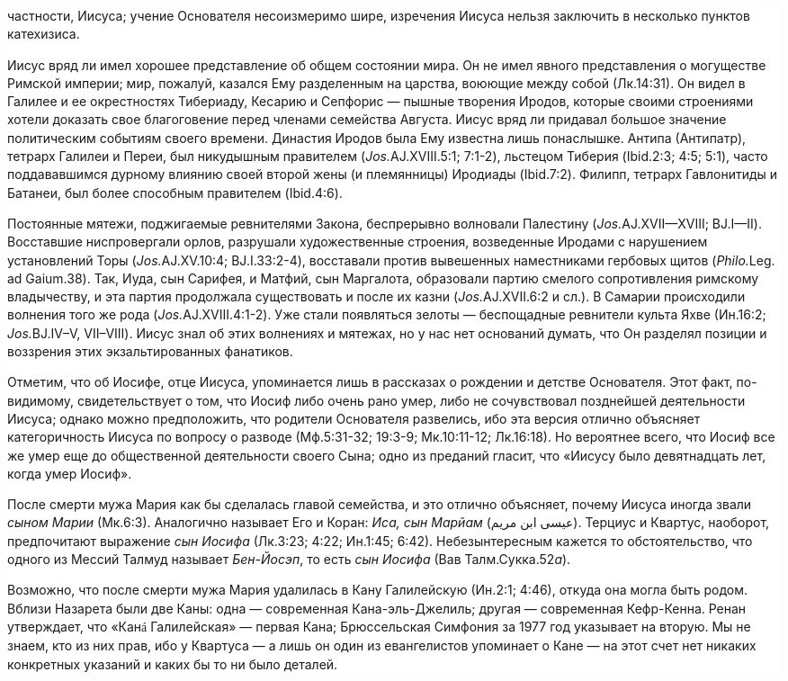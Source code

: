 частности, Иисуса; учение Основателя несоизмеримо шире, изречения Иисуса нельзя
заключить в несколько пунктов катехизиса.</p>

<p>Иисус вряд ли имел хорошее представление об общем состоянии мира. Он не имел
явного представления о могуществе Римской империи; мир, пожалуй, казался Ему
разделенным на царства, воюющие между собой (Лк.14:31). Он видел в Галилее и ее
окрестностях Тибериаду, Кесарию и Сепфорис — пышные творения Иродов, которые
своими строениями хотели доказать свое благоговение перед членами семейства
Августа. Иисус вряд ли придавал большое значение политическим событиям своего
времени. Династия Иродов была Ему известна лишь понаслышке. Антипа (Антипатр),
тетрарх Галилеи и Переи, был никудышным правителем (<i>Jos.</i>AJ.XVIII.5:1;
7:1-2), льстецом Тиберия (Ibid.2:3; 4:5; 5:1), часто поддававшимся дурному
влиянию своей второй жены (и племянницы) Иродиады (Ibid.7:2). Филипп, тетрарх
Гавлонитиды и Батанеи, был более способным правителем (Ibid.4:6).</p>

<p style='margin-bottom:6.0pt'>Постоянные мятежи, поджигаемые ревнителями
Закона, беспрерывно волновали Палестину (<i>Jos.</i>AJ.XVII—XVIII; BJ.I—II).
Восставшие ниспровергали орлов, разрушали художественные строения, возведенные
Иродами с нарушением установлений Торы (<i>Jos.</i>AJ.XV.10:4; BJ.I.33:2-4),
восставали против вывешенных наместниками гербовых щитов (<i>Philo.</i>Leg.
ad Gaium.38). Так, Иуда, сын Сарифея, и Матфий, сын Маргалота, образовали
партию смелого сопротивления римскому владычеству, и эта партия продолжала
существовать и после их казни (<i>Jos.</i>AJ.XVII.6:2 и&nbsp;сл.). В Самарии
происходили волнения того же рода (<i>Jos.</i>AJ.XVIII.4:1-2). Уже стали
появляться зелоты — беспощадные ревнители культа Яхве (Ин.16:2;
<i>Jos.</i>BJ.IV–V, VII–VIII). Иисус знал об этих волнениях и мятежах, но у нас
нет оснований думать, что Он разделял позиции и воззрения этих экзальтированных
фанатиков.</p>

<p>Отметим, что об Иосифе, отце Иисуса, упоминается лишь в рассказах о рождении
и детстве Основателя. Этот факт, по-видимому, свидетельствует о том, что Иосиф
либо очень рано умер, либо не сочувствовал позднейшей деятельности Иисуса;
однако можно предположить, что родители Основателя развелись, ибо эта версия
отлично объясняет категоричность Иисуса по вопросу о разводе (Мф.5:31-32;
19:3-9; Мк.10:11-12; Лк.16:18). Но вероятнее всего, что Иосиф все же умер еще
до общественной деятельности своего Сына; одно из преданий гласит, что «Иисусу
было девятнадцать лет, когда умер Иосиф».</p>

<p>После смерти мужа Мария как бы сделалась главой семейства, и это отлично
объясняет, почему Иисуса иногда звали <i>сыном Марии</i> (Мк.6:3). Аналогично
называет Его и Коран: <i>Иса, сын Марйам</i> <span
dir=rtl>(&#1593;&#1610;&#1587;&#1609;&nbsp;&#1575;&#1576;&#1606;&nbsp;&#1605;&#1585;&#1610;&#1605;)</span><span
dir=ltr></span><span dir=ltr></span>. Терциус и Квартус, наоборот, предпочитают
выражение <i>сын Иосифа</i> (Лк.3:23; 4:22; Ин.1:45; 6:42). Небезынтересным
кажется то обстоятельство, что одного из Мессий Талмуд называет
<i>Бен-Йосэп</i>, то есть <i>сын Иосифа</i> (Вав Талм.Сукка.52<i>а</i>).</p>

<p>Возможно, что после смерти мужа Мария удалилась в Кану Галилейскую (Ин.2:1;
4:46), откуда она могла быть родом. Вблизи Назарета были две Каны: одна —
современная Кана-эль-Джелиль; другая — современная Кефр-Кенна. Ренан
утверждает, что «Кан<font face="Times New Roman">&aacute;</font> Галилейская» —
первая Кана; Брюссельская Симфония за&nbsp;1977&nbsp;год указывает на вторую.
Мы не знаем, кто из них прав, ибо у Квартуса — а лишь он один из евангелистов
упоминает о Кане — на этот счет нет никаких конкретных указаний и каких бы то
ни было деталей.</p>
